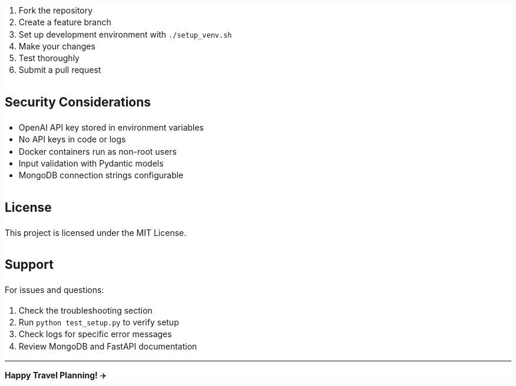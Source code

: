 1. Fork the repository
2. Create a feature branch
3. Set up development environment with `./setup_venv.sh`
4. Make your changes
5. Test thoroughly
6. Submit a pull request

## Security Considerations

- OpenAI API key stored in environment variables
- No API keys in code or logs
- Docker containers run as non-root users
- Input validation with Pydantic models
- MongoDB connection strings configurable

## License

This project is licensed under the MIT License.

## Support

For issues and questions:
1. Check the troubleshooting section
2. Run `python test_setup.py` to verify setup
3. Check logs for specific error messages
4. Review MongoDB and FastAPI documentation

---

**Happy Travel Planning!** ✈️ 